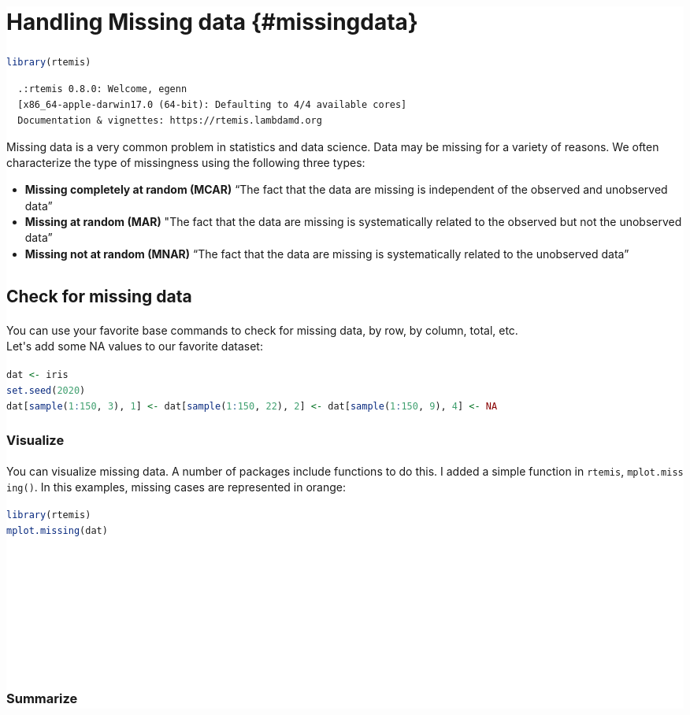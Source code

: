 # Handling Missing data {#missingdata}



<STYLE type='text/css' scoped>
PRE.fansi SPAN {padding-top: .25em; padding-bottom: .25em};
</STYLE>


```r
library(rtemis)
```

```
  .:rtemis 0.8.0: Welcome, egenn
  [x86_64-apple-darwin17.0 (64-bit): Defaulting to 4/4 available cores]
  Documentation & vignettes: https://rtemis.lambdamd.org
```

Missing data is a very common problem in statistics and data science. Data may be missing for a variety of reasons. We often characterize the type of missingness using the following three types:  

* **Missing completely at random (MCAR)**
“The fact that the data are missing is independent of the observed and unobserved data”
* **Missing at random (MAR)**
"The fact that the data are missing is systematically related to the observed but not the unobserved data”
* **Missing not at random (MNAR)**
“The fact that the data are missing is systematically related to the unobserved data”

## Check for missing data

You can use your favorite base commands to check for missing data, by row, by column, total, etc.  
Let's add some NA values to our favorite dataset:


```r
dat <- iris
set.seed(2020)
dat[sample(1:150, 3), 1] <- dat[sample(1:150, 22), 2] <- dat[sample(1:150, 9), 4] <- NA
```

### Visualize

You can visualize missing data. A number of packages include functions to do this. I added a simple function in `rtemis`, `mplot.missing()`. In this examples, missing cases are represented in orange:


```r
library(rtemis)
mplot.missing(dat)
```

![](76-MissingData_files/figure-latex/unnamed-chunk-5-1.pdf) 

### Summarize
